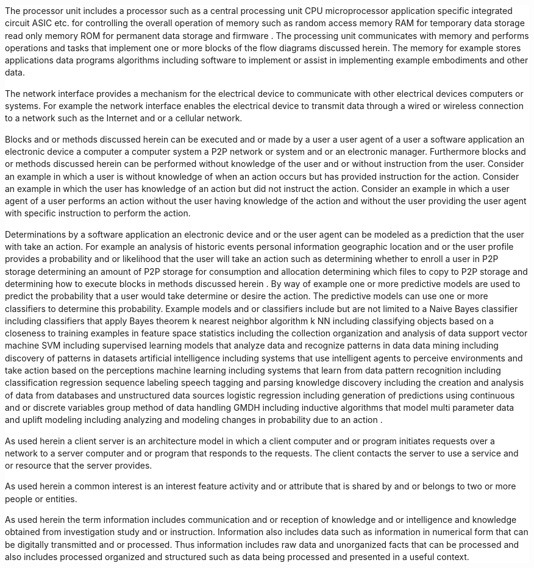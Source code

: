 The processor unit includes a processor such as a central processing unit CPU microprocessor application specific integrated circuit ASIC etc. for controlling the overall operation of memory such as random access memory RAM for temporary data storage read only memory ROM for permanent data storage and firmware . The processing unit communicates with memory and performs operations and tasks that implement one or more blocks of the flow diagrams discussed herein. The memory for example stores applications data programs algorithms including software to implement or assist in implementing example embodiments and other data.

The network interface provides a mechanism for the electrical device to communicate with other electrical devices computers or systems. For example the network interface enables the electrical device to transmit data through a wired or wireless connection to a network such as the Internet and or a cellular network.

Blocks and or methods discussed herein can be executed and or made by a user a user agent of a user a software application an electronic device a computer a computer system a P2P network or system and or an electronic manager. Furthermore blocks and or methods discussed herein can be performed without knowledge of the user and or without instruction from the user. Consider an example in which a user is without knowledge of when an action occurs but has provided instruction for the action. Consider an example in which the user has knowledge of an action but did not instruct the action. Consider an example in which a user agent of a user performs an action without the user having knowledge of the action and without the user providing the user agent with specific instruction to perform the action.

Determinations by a software application an electronic device and or the user agent can be modeled as a prediction that the user with take an action. For example an analysis of historic events personal information geographic location and or the user profile provides a probability and or likelihood that the user will take an action such as determining whether to enroll a user in P2P storage determining an amount of P2P storage for consumption and allocation determining which files to copy to P2P storage and determining how to execute blocks in methods discussed herein . By way of example one or more predictive models are used to predict the probability that a user would take determine or desire the action. The predictive models can use one or more classifiers to determine this probability. Example models and or classifiers include but are not limited to a Naive Bayes classifier including classifiers that apply Bayes theorem k nearest neighbor algorithm k NN including classifying objects based on a closeness to training examples in feature space statistics including the collection organization and analysis of data support vector machine SVM including supervised learning models that analyze data and recognize patterns in data data mining including discovery of patterns in datasets artificial intelligence including systems that use intelligent agents to perceive environments and take action based on the perceptions machine learning including systems that learn from data pattern recognition including classification regression sequence labeling speech tagging and parsing knowledge discovery including the creation and analysis of data from databases and unstructured data sources logistic regression including generation of predictions using continuous and or discrete variables group method of data handling GMDH including inductive algorithms that model multi parameter data and uplift modeling including analyzing and modeling changes in probability due to an action .

As used herein a client server is an architecture model in which a client computer and or program initiates requests over a network to a server computer and or program that responds to the requests. The client contacts the server to use a service and or resource that the server provides.

As used herein a common interest is an interest feature activity and or attribute that is shared by and or belongs to two or more people or entities.

As used herein the term information includes communication and or reception of knowledge and or intelligence and knowledge obtained from investigation study and or instruction. Information also includes data such as information in numerical form that can be digitally transmitted and or processed. Thus information includes raw data and unorganized facts that can be processed and also includes processed organized and structured such as data being processed and presented in a useful context.
